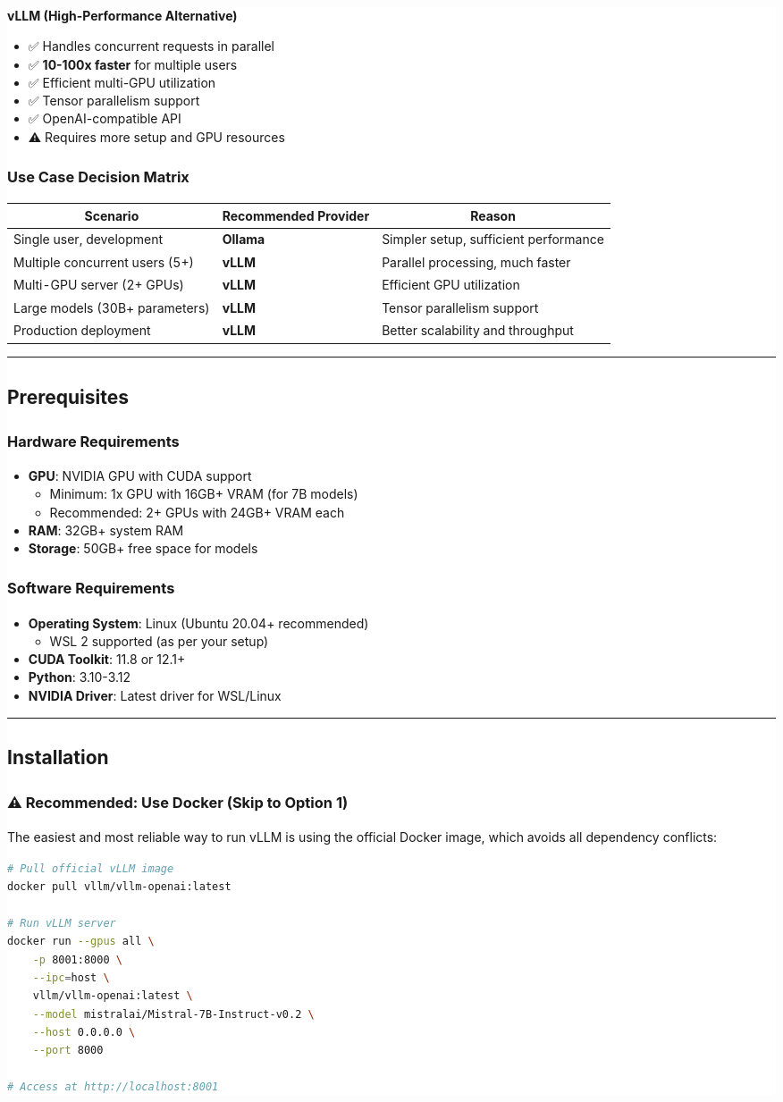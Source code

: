**vLLM (High-Performance Alternative)**
- ✅ Handles concurrent requests in parallel
- ✅ **10-100x faster** for multiple users
- ✅ Efficient multi-GPU utilization
- ✅ Tensor parallelism support
- ✅ OpenAI-compatible API
- ⚠️  Requires more setup and GPU resources

### Use Case Decision Matrix

| Scenario | Recommended Provider | Reason |
|----------|---------------------|--------|
| Single user, development | **Ollama** | Simpler setup, sufficient performance |
| Multiple concurrent users (5+) | **vLLM** | Parallel processing, much faster |
| Multi-GPU server (2+ GPUs) | **vLLM** | Efficient GPU utilization |
| Large models (30B+ parameters) | **vLLM** | Tensor parallelism support |
| Production deployment | **vLLM** | Better scalability and throughput |

---

## Prerequisites

### Hardware Requirements

- **GPU**: NVIDIA GPU with CUDA support
  - Minimum: 1x GPU with 16GB+ VRAM (for 7B models)
  - Recommended: 2+ GPUs with 24GB+ VRAM each
- **RAM**: 32GB+ system RAM
- **Storage**: 50GB+ free space for models

### Software Requirements

- **Operating System**: Linux (Ubuntu 20.04+ recommended)
  - WSL 2 supported (as per your setup)
- **CUDA Toolkit**: 11.8 or 12.1+
- **Python**: 3.10-3.12
- **NVIDIA Driver**: Latest driver for WSL/Linux

---

## Installation

### ⚠️ Recommended: Use Docker (Skip to Option 1)

The easiest and most reliable way to run vLLM is using the official Docker image, which avoids all dependency conflicts:

```bash
# Pull official vLLM image
docker pull vllm/vllm-openai:latest

# Run vLLM server
docker run --gpus all \
    -p 8001:8000 \
    --ipc=host \
    vllm/vllm-openai:latest \
    --model mistralai/Mistral-7B-Instruct-v0.2 \
    --host 0.0.0.0 \
    --port 8000

# Access at http://localhost:8001
```